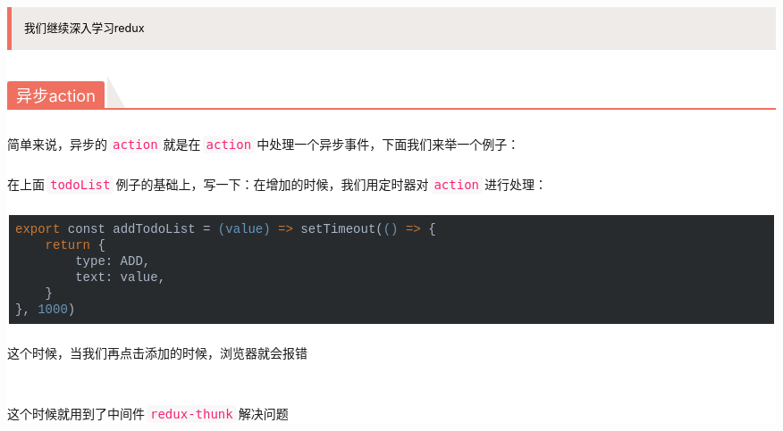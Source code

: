 <blockquote style="line-height: inherit; display: block; padding: 15px 15px 15px 1rem; font-size: 0.9em; margin: 1em 0px; color: rgb(0, 0, 0); border-left: 5px solid rgb(239, 112, 96); background: rgb(239, 235, 233); overflow: auto; overflow-wrap: normal; word-break: normal;">
  <p style="font-size: inherit; color: inherit; line-height: inherit; padding: 0px; margin: 0px;">我们继续深入学习redux</p>
</blockquote>
<h3 id="haction-1" style="color: inherit; line-height: inherit; padding: 0px; margin: 1.6em 0px; font-weight: bold; border-bottom: 2px solid rgb(239, 112, 96); font-size: 1.3em;"><span style="font-size: inherit; line-height: inherit; margin: 0px; display: inline-block; font-weight: normal; background: rgb(239, 112, 96); color: rgb(255, 255, 255); padding: 3px 10px 1px; border-top-right-radius: 3px; border-top-left-radius: 3px; margin-right: 3px;">异步action</span><span style="display: inline-block; vertical-align: bottom; border-bottom: 36px solid rgb(239, 235, 233); border-right: 20px solid transparent;"> </span></h3>
<p style="font-size: inherit; color: inherit; line-height: inherit; padding: 0px; margin: 1.7em 0px;">简单来说，异步的<code style="font-size: inherit; line-height: inherit; overflow-wrap: break-word; padding: 2px 4px; border-radius: 4px; margin: 0px 2px; color: rgb(248, 35, 117); background: rgb(248, 248, 248);">action</code>就是在<code style="font-size: inherit; line-height: inherit; overflow-wrap: break-word; padding: 2px 4px; border-radius: 4px; margin: 0px 2px; color: rgb(248, 35, 117); background: rgb(248, 248, 248);">action</code>中处理一个异步事件，下面我们来举一个例子：</p>
<p style="font-size: inherit; color: inherit; line-height: inherit; padding: 0px; margin: 1.7em 0px;">在上面<code style="font-size: inherit; line-height: inherit; overflow-wrap: break-word; padding: 2px 4px; border-radius: 4px; margin: 0px 2px; color: rgb(248, 35, 117); background: rgb(248, 248, 248);">todoList</code>例子的基础上，写一下：在增加的时候，我们用定时器对<code style="font-size: inherit; line-height: inherit; overflow-wrap: break-word; padding: 2px 4px; border-radius: 4px; margin: 0px 2px; color: rgb(248, 35, 117); background: rgb(248, 248, 248);">action</code>进行处理：</p>
<pre style="font-size: inherit; color: inherit; line-height: inherit; margin: 0px; padding: 0px;"><code class="hljs coffeescript" style="overflow-wrap: break-word; margin: 0px 2px; line-height: 18px; font-size: 14px; font-weight: normal; word-spacing: 0px; letter-spacing: 0px; font-family: Consolas, Inconsolata, Courier, monospace; border-radius: 0px; color: rgb(169, 183, 198); background: rgb(40, 43, 46); overflow-x: auto; padding: 0.5em; white-space: pre !important; word-wrap: normal !important; word-break: normal !important; overflow: auto !important; display: -webkit-box !important;"><span class="hljs-keyword" style="font-size: inherit; line-height: inherit; margin: 0px; padding: 0px; color: rgb(204, 120, 50); word-wrap: inherit !important; word-break: inherit !important;">export</span>&nbsp;const&nbsp;addTodoList&nbsp;=&nbsp;<span class="hljs-function" style="font-size: inherit; line-height: inherit; margin: 0px; padding: 0px; color: rgb(204, 120, 50); word-wrap: inherit !important; word-break: inherit !important;"><span class="hljs-params" style="font-size: inherit; line-height: inherit; margin: 0px; padding: 0px; color: rgb(104, 151, 187); word-wrap: inherit !important; word-break: inherit !important;">(value)</span>&nbsp;=&gt;</span>&nbsp;setTimeout(<span class="hljs-function" style="font-size: inherit; line-height: inherit; margin: 0px; padding: 0px; color: rgb(204, 120, 50); word-wrap: inherit !important; word-break: inherit !important;"><span class="hljs-params" style="font-size: inherit; line-height: inherit; margin: 0px; padding: 0px; color: rgb(104, 151, 187); word-wrap: inherit !important; word-break: inherit !important;">()</span>&nbsp;=&gt;</span>&nbsp;{<br>&nbsp;&nbsp;&nbsp;&nbsp;<span class="hljs-keyword" style="font-size: inherit; line-height: inherit; margin: 0px; padding: 0px; color: rgb(204, 120, 50); word-wrap: inherit !important; word-break: inherit !important;">return</span>&nbsp;{<br>&nbsp;&nbsp;&nbsp;&nbsp;&nbsp;&nbsp;&nbsp;&nbsp;type:&nbsp;ADD,<br>&nbsp;&nbsp;&nbsp;&nbsp;&nbsp;&nbsp;&nbsp;&nbsp;text:&nbsp;value,<br>&nbsp;&nbsp;&nbsp;&nbsp;}<br>},&nbsp;<span class="hljs-number" style="font-size: inherit; line-height: inherit; margin: 0px; padding: 0px; color: rgb(104, 151, 187); word-wrap: inherit !important; word-break: inherit !important;">1000</span>)<br></code></pre>
<p style="font-size: inherit; color: inherit; line-height: inherit; padding: 0px; margin: 1.7em 0px;">这个时候，当我们再点击添加的时候，浏览器就会报错</p>
<figure style="font-size: inherit; color: inherit; line-height: inherit; margin: 0px; padding: 0px;"><img src="https://user-gold-cdn.xitu.io/2020/1/2/16f6641229cea8aa?w=2878&amp;h=210&amp;f=png&amp;s=84390" alt="" title="" style="font-size: inherit; color: inherit; line-height: inherit; padding: 0px; display: block; margin: 0px auto; max-width: 100%;"><figcaption style="line-height: inherit; margin: 0px; padding: 0px; margin-top: 10px; text-align: center; color: rgb(153, 153, 153); font-size: 0.7em;"></figcaption></figure>
<p style="font-size: inherit; color: inherit; line-height: inherit; padding: 0px; margin: 1.7em 0px;">这个时候就用到了中间件<code style="font-size: inherit; line-height: inherit; overflow-wrap: break-word; padding: 2px 4px; border-radius: 4px; margin: 0px 2px; color: rgb(248, 35, 117); background: rgb(248, 248, 248);">redux-thunk</code>解决问题</p>